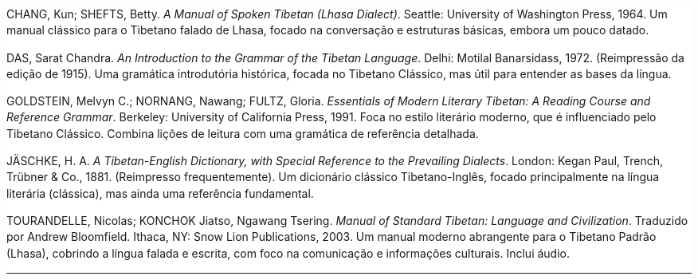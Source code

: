 CHANG, Kun; SHEFTS, Betty. *A Manual of Spoken Tibetan (Lhasa Dialect)*. Seattle: University of Washington Press, 1964.
Um manual clássico para o Tibetano falado de Lhasa, focado na conversação e estruturas básicas, embora um pouco datado.

DAS, Sarat Chandra. *An Introduction to the Grammar of the Tibetan Language*. Delhi: Motilal Banarsidass, 1972. (Reimpressão da edição de 1915).
Uma gramática introdutória histórica, focada no Tibetano Clássico, mas útil para entender as bases da língua.

GOLDSTEIN, Melvyn C.; NORNANG, Nawang; FULTZ, Gloria. *Essentials of Modern Literary Tibetan: A Reading Course and Reference Grammar*. Berkeley: University of California Press, 1991.
Foca no estilo literário moderno, que é influenciado pelo Tibetano Clássico. Combina lições de leitura com uma gramática de referência detalhada.

JÄSCHKE, H. A. *A Tibetan-English Dictionary, with Special Reference to the Prevailing Dialects*. London: Kegan Paul, Trench, Trübner & Co., 1881. (Reimpresso frequentemente).
Um dicionário clássico Tibetano-Inglês, focado principalmente na língua literária (clássica), mas ainda uma referência fundamental.

TOURANDELLE, Nicolas; KONCHOK Jiatso, Ngawang Tsering. *Manual of Standard Tibetan: Language and Civilization*. Traduzido por Andrew Bloomfield. Ithaca, NY: Snow Lion Publications, 2003.
Um manual moderno abrangente para o Tibetano Padrão (Lhasa), cobrindo a língua falada e escrita, com foco na comunicação e informações culturais. Inclui áudio.

---
